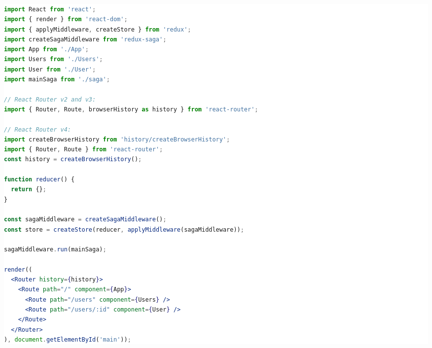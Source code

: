 ```jsx
import React from 'react';
import { render } from 'react-dom';
import { applyMiddleware, createStore } from 'redux';
import createSagaMiddleware from 'redux-saga';
import App from './App';
import Users from './Users';
import User from './User';
import mainSaga from './saga';

// React Router v2 and v3:
import { Router, Route, browserHistory as history } from 'react-router';

// React Router v4:
import createBrowserHistory from 'history/createBrowserHistory';
import { Router, Route } from 'react-router';
const history = createBrowserHistory();

function reducer() {
  return {};
}

const sagaMiddleware = createSagaMiddleware();
const store = createStore(reducer, applyMiddleware(sagaMiddleware));

sagaMiddleware.run(mainSaga);

render((
  <Router history={history}>
    <Route path="/" component={App}>
      <Route path="/users" component={Users} />
      <Route path="/users/:id" component={User} />
    </Route>
  </Router>
), document.getElementById('main'));
```
